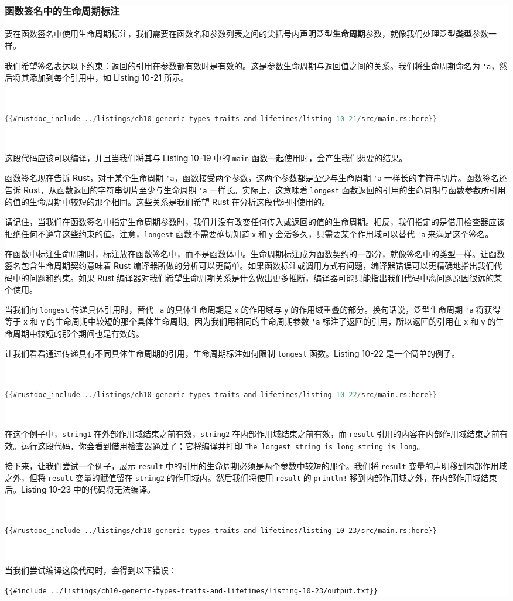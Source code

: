 ### 函数签名中的生命周期标注

要在函数签名中使用生命周期标注，我们需要在函数名和参数列表之间的尖括号内声明泛型**生命周期**参数，就像我们处理泛型**类型**参数一样。

我们希望签名表达以下约束：返回的引用在参数都有效时是有效的。这是参数生命周期与返回值之间的关系。我们将生命周期命名为 `'a`，然后将其添加到每个引用中，如 Listing 10-21 所示。

<Listing number="10-21" file-name="src/main.rs" caption="`longest` 函数定义，指定签名中的所有引用必须具有相同的生命周期 `'a`">

```rust
{{#rustdoc_include ../listings/ch10-generic-types-traits-and-lifetimes/listing-10-21/src/main.rs:here}}
```

</Listing>

这段代码应该可以编译，并且当我们将其与 Listing 10-19 中的 `main` 函数一起使用时，会产生我们想要的结果。

函数签名现在告诉 Rust，对于某个生命周期 `'a`，函数接受两个参数，这两个参数都是至少与生命周期 `'a` 一样长的字符串切片。函数签名还告诉 Rust，从函数返回的字符串切片至少与生命周期 `'a` 一样长。实际上，这意味着 `longest` 函数返回的引用的生命周期与函数参数所引用的值的生命周期中较短的那个相同。这些关系是我们希望 Rust 在分析这段代码时使用的。

请记住，当我们在函数签名中指定生命周期参数时，我们并没有改变任何传入或返回的值的生命周期。相反，我们指定的是借用检查器应该拒绝任何不遵守这些约束的值。注意，`longest` 函数不需要确切知道 `x` 和 `y` 会活多久，只需要某个作用域可以替代 `'a` 来满足这个签名。

在函数中标注生命周期时，标注放在函数签名中，而不是函数体中。生命周期标注成为函数契约的一部分，就像签名中的类型一样。让函数签名包含生命周期契约意味着 Rust 编译器所做的分析可以更简单。如果函数标注或调用方式有问题，编译器错误可以更精确地指出我们代码中的问题和约束。如果 Rust 编译器对我们希望生命周期关系是什么做出更多推断，编译器可能只能指出我们代码中离问题原因很远的某个使用。

当我们向 `longest` 传递具体引用时，替代 `'a` 的具体生命周期是 `x` 的作用域与 `y` 的作用域重叠的部分。换句话说，泛型生命周期 `'a` 将获得等于 `x` 和 `y` 的生命周期中较短的那个具体生命周期。因为我们用相同的生命周期参数 `'a` 标注了返回的引用，所以返回的引用在 `x` 和 `y` 的生命周期中较短的那个期间也是有效的。

让我们看看通过传递具有不同具体生命周期的引用，生命周期标注如何限制 `longest` 函数。Listing 10-22 是一个简单的例子。

<Listing number="10-22" file-name="src/main.rs" caption="使用 `longest` 函数与具有不同具体生命周期的 `String` 值的引用">

```rust
{{#rustdoc_include ../listings/ch10-generic-types-traits-and-lifetimes/listing-10-22/src/main.rs:here}}
```

</Listing>

在这个例子中，`string1` 在外部作用域结束之前有效，`string2` 在内部作用域结束之前有效，而 `result` 引用的内容在内部作用域结束之前有效。运行这段代码，你会看到借用检查器通过了；它将编译并打印 `The longest string is long string is long`。

接下来，让我们尝试一个例子，展示 `result` 中的引用的生命周期必须是两个参数中较短的那个。我们将 `result` 变量的声明移到内部作用域之外，但将 `result` 变量的赋值留在 `string2` 的作用域内。然后我们将使用 `result` 的 `println!` 移到内部作用域之外，在内部作用域结束后。Listing 10-23 中的代码将无法编译。

<Listing number="10-23" file-name="src/main.rs" caption="尝试在 `string2` 离开作用域后使用 `result`">

```rust,ignore,does_not_compile
{{#rustdoc_include ../listings/ch10-generic-types-traits-and-lifetimes/listing-10-23/src/main.rs:here}}
```

</Listing>

当我们尝试编译这段代码时，会得到以下错误：

```console
{{#include ../listings/ch10-generic-types-traits-and-lifetimes/listing-10-23/output.txt}}
```

